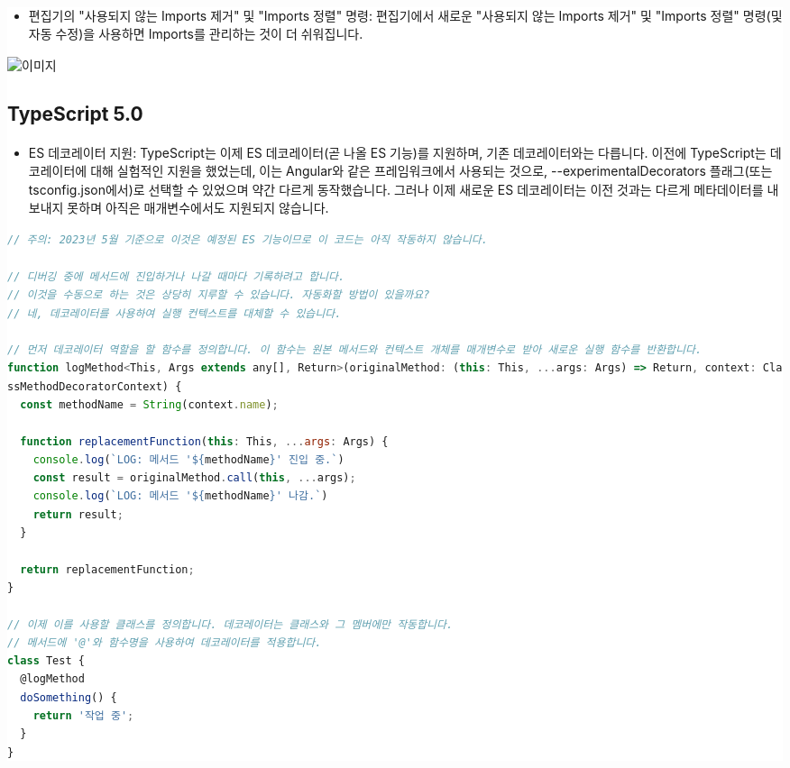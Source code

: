 

<ins class="adsbygoogle"
     style="display:block"
     data-ad-client="ca-pub-4877378276818686"
     data-ad-slot="1898504329"
     data-ad-format="auto"
     data-full-width-responsive="true"></ins>

<script>
     (adsbygoogle = window.adsbygoogle || []).push({});
</script>

- 편집기의 "사용되지 않는 Imports 제거" 및 "Imports 정렬" 명령: 편집기에서 새로운 "사용되지 않는 Imports 제거" 및 "Imports 정렬" 명령(및 자동 수정)을 사용하면 Imports를 관리하는 것이 더 쉬워집니다.

![이미지](https://miro.medium.com/v2/resize:fit:800/1*z5SG6BKwzyxrG6sG7OKciw.gif)

## TypeScript 5.0

- ES 데코레이터 지원: TypeScript는 이제 ES 데코레이터(곧 나올 ES 기능)를 지원하며, 기존 데코레이터와는 다릅니다. 이전에 TypeScript는 데코레이터에 대해 실험적인 지원을 했었는데, 이는 Angular와 같은 프레임워크에서 사용되는 것으로, --experimentalDecorators 플래그(또는 tsconfig.json에서)로 선택할 수 있었으며 약간 다르게 동작했습니다. 그러나 이제 새로운 ES 데코레이터는 이전 것과는 다르게 메타데이터를 내보내지 못하며 아직은 매개변수에서도 지원되지 않습니다.



<ins class="adsbygoogle"
     style="display:block"
     data-ad-client="ca-pub-4877378276818686"
     data-ad-slot="1898504329"
     data-ad-format="auto"
     data-full-width-responsive="true"></ins>

<script>
     (adsbygoogle = window.adsbygoogle || []).push({});
</script>

```js
// 주의: 2023년 5월 기준으로 이것은 예정된 ES 기능이므로 이 코드는 아직 작동하지 않습니다.

// 디버깅 중에 메서드에 진입하거나 나갈 때마다 기록하려고 합니다.
// 이것을 수동으로 하는 것은 상당히 지루할 수 있습니다. 자동화할 방법이 있을까요?
// 네, 데코레이터를 사용하여 실행 컨텍스트를 대체할 수 있습니다.

// 먼저 데코레이터 역할을 할 함수를 정의합니다. 이 함수는 원본 메서드와 컨텍스트 개체를 매개변수로 받아 새로운 실행 함수를 반환합니다.
function logMethod<This, Args extends any[], Return>(originalMethod: (this: This, ...args: Args) => Return, context: ClassMethodDecoratorContext) {
  const methodName = String(context.name);

  function replacementFunction(this: This, ...args: Args) {
    console.log(`LOG: 메서드 '${methodName}' 진입 중.`)
    const result = originalMethod.call(this, ...args);
    console.log(`LOG: 메서드 '${methodName}' 나감.`)
    return result;
  }

  return replacementFunction;
}

// 이제 이를 사용할 클래스를 정의합니다. 데코레이터는 클래스와 그 멤버에만 작동합니다.
// 메서드에 '@'와 함수명을 사용하여 데코레이터를 적용합니다.
class Test {
  @logMethod
  doSomething() {
    return '작업 중';
  }
}
```